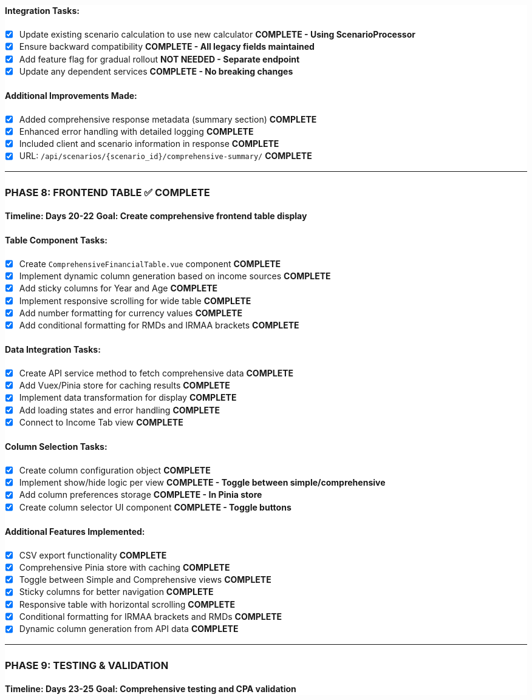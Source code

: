 #### Integration Tasks:
- [x] Update existing scenario calculation to use new calculator **COMPLETE - Using ScenarioProcessor**
- [x] Ensure backward compatibility **COMPLETE - All legacy fields maintained**
- [x] Add feature flag for gradual rollout **NOT NEEDED - Separate endpoint**
- [x] Update any dependent services **COMPLETE - No breaking changes**

#### Additional Improvements Made:
- [x] Added comprehensive response metadata (summary section) **COMPLETE**
- [x] Enhanced error handling with detailed logging **COMPLETE**
- [x] Included client and scenario information in response **COMPLETE**
- [x] URL: `/api/scenarios/{scenario_id}/comprehensive-summary/` **COMPLETE**

---

### **PHASE 8: FRONTEND TABLE ✅ COMPLETE**
**Timeline: Days 20-22**
**Goal: Create comprehensive frontend table display**

#### Table Component Tasks:
- [x] Create `ComprehensiveFinancialTable.vue` component **COMPLETE**
- [x] Implement dynamic column generation based on income sources **COMPLETE**
- [x] Add sticky columns for Year and Age **COMPLETE**
- [x] Implement responsive scrolling for wide table **COMPLETE**
- [x] Add number formatting for currency values **COMPLETE**
- [x] Add conditional formatting for RMDs and IRMAA brackets **COMPLETE**

#### Data Integration Tasks:
- [x] Create API service method to fetch comprehensive data **COMPLETE**
- [x] Add Vuex/Pinia store for caching results **COMPLETE**
- [x] Implement data transformation for display **COMPLETE**
- [x] Add loading states and error handling **COMPLETE**
- [x] Connect to Income Tab view **COMPLETE**

#### Column Selection Tasks:
- [x] Create column configuration object **COMPLETE**
- [x] Implement show/hide logic per view **COMPLETE - Toggle between simple/comprehensive**
- [x] Add column preferences storage **COMPLETE - In Pinia store**
- [x] Create column selector UI component **COMPLETE - Toggle buttons**

#### Additional Features Implemented:
- [x] CSV export functionality **COMPLETE**
- [x] Comprehensive Pinia store with caching **COMPLETE**
- [x] Toggle between Simple and Comprehensive views **COMPLETE**
- [x] Sticky columns for better navigation **COMPLETE**
- [x] Responsive table with horizontal scrolling **COMPLETE**
- [x] Conditional formatting for IRMAA brackets and RMDs **COMPLETE**
- [x] Dynamic column generation from API data **COMPLETE**

---

### **PHASE 9: TESTING & VALIDATION**
**Timeline: Days 23-25**
**Goal: Comprehensive testing and CPA validation**
